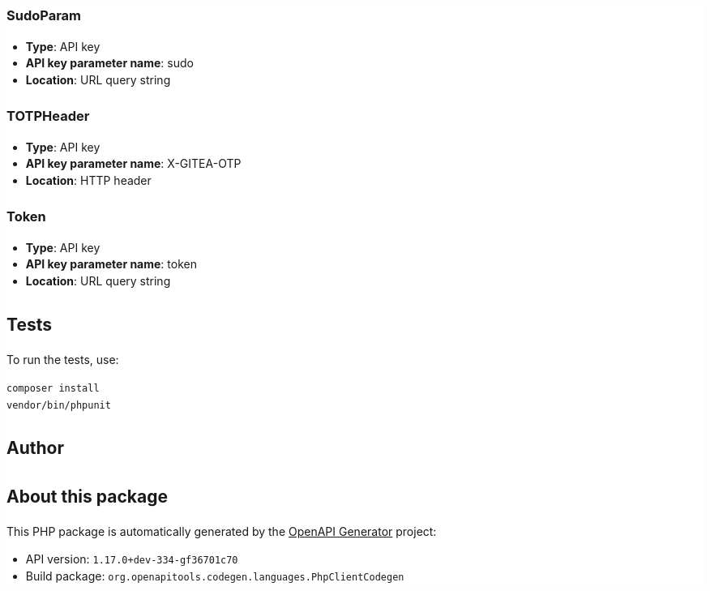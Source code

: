 

### SudoParam

- **Type**: API key
- **API key parameter name**: sudo
- **Location**: URL query string



### TOTPHeader

- **Type**: API key
- **API key parameter name**: X-GITEA-OTP
- **Location**: HTTP header



### Token

- **Type**: API key
- **API key parameter name**: token
- **Location**: URL query string


## Tests

To run the tests, use:

```bash
composer install
vendor/bin/phpunit
```

## Author



## About this package

This PHP package is automatically generated by the [OpenAPI Generator](https://openapi-generator.tech) project:

- API version: `1.17.0+dev-334-gf36701c70`
- Build package: `org.openapitools.codegen.languages.PhpClientCodegen`

